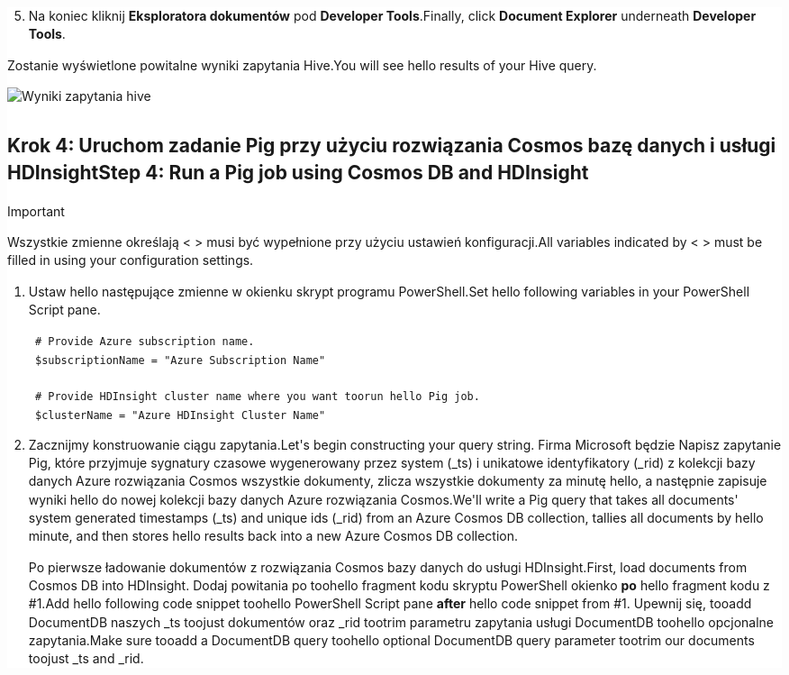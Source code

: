    5. <span data-ttu-id="cbc19-259">Na koniec kliknij <strong>Eksploratora dokumentów</strong> pod <strong>Developer Tools</strong>.</span><span class="sxs-lookup"><span data-stu-id="cbc19-259">Finally, click <strong>Document Explorer</strong> underneath <strong>Developer Tools</strong>.</span></span></br></p>

   <span data-ttu-id="cbc19-260">Zostanie wyświetlone powitalne wyniki zapytania Hive.</span><span class="sxs-lookup"><span data-stu-id="cbc19-260">You will see hello results of your Hive query.</span></span>

   ![Wyniki zapytania hive][image-hive-query-results]

## <span data-ttu-id="cbc19-262"><a name="RunPig"></a>Krok 4: Uruchom zadanie Pig przy użyciu rozwiązania Cosmos bazę danych i usługi HDInsight</span><span class="sxs-lookup"><span data-stu-id="cbc19-262"><a name="RunPig"></a>Step 4: Run a Pig job using Cosmos DB and HDInsight</span></span>
> [!IMPORTANT]
> <span data-ttu-id="cbc19-263">Wszystkie zmienne określają < > musi być wypełnione przy użyciu ustawień konfiguracji.</span><span class="sxs-lookup"><span data-stu-id="cbc19-263">All variables indicated by < > must be filled in using your configuration settings.</span></span>
>
>

1. <span data-ttu-id="cbc19-264">Ustaw hello następujące zmienne w okienku skrypt programu PowerShell.</span><span class="sxs-lookup"><span data-stu-id="cbc19-264">Set hello following variables in your PowerShell Script pane.</span></span>

        # Provide Azure subscription name.
        $subscriptionName = "Azure Subscription Name"

        # Provide HDInsight cluster name where you want toorun hello Pig job.
        $clusterName = "Azure HDInsight Cluster Name"
2. <p><span data-ttu-id="cbc19-265">Zacznijmy konstruowanie ciągu zapytania.</span><span class="sxs-lookup"><span data-stu-id="cbc19-265">Let's begin constructing your query string.</span></span> <span data-ttu-id="cbc19-266">Firma Microsoft będzie Napisz zapytanie Pig, które przyjmuje sygnatury czasowe wygenerowany przez system (_ts) i unikatowe identyfikatory (_rid) z kolekcji bazy danych Azure rozwiązania Cosmos wszystkie dokumenty, zlicza wszystkie dokumenty za minutę hello, a następnie zapisuje wyniki hello do nowej kolekcji bazy danych Azure rozwiązania Cosmos.</span><span class="sxs-lookup"><span data-stu-id="cbc19-266">We'll write a Pig query that takes all documents' system generated timestamps (_ts) and unique ids (_rid) from an Azure Cosmos DB collection, tallies all documents by hello minute, and then stores hello results back into a new Azure Cosmos DB collection.</span></span></p>
    <p><span data-ttu-id="cbc19-267">Po pierwsze ładowanie dokumentów z rozwiązania Cosmos bazy danych do usługi HDInsight.</span><span class="sxs-lookup"><span data-stu-id="cbc19-267">First, load documents from Cosmos DB into HDInsight.</span></span> <span data-ttu-id="cbc19-268">Dodaj powitania po toohello fragment kodu skryptu PowerShell okienko <strong>po</strong> hello fragment kodu z #1.</span><span class="sxs-lookup"><span data-stu-id="cbc19-268">Add hello following code snippet toohello PowerShell Script pane <strong>after</strong> hello code snippet from #1.</span></span> <span data-ttu-id="cbc19-269">Upewnij się, tooadd DocumentDB naszych _ts toojust dokumentów oraz _rid tootrim parametru zapytania usługi DocumentDB toohello opcjonalne zapytania.</span><span class="sxs-lookup"><span data-stu-id="cbc19-269">Make sure tooadd a DocumentDB query toohello optional DocumentDB query parameter tootrim our documents toojust _ts and _rid.</span></span></p>


[apache-hadoop]: http://hadoop.apache.org/
[apache-hadoop-doc]: http://hadoop.apache.org/docs/current/
[apache-hive]: http://hive.apache.org/
[apache-pig]: http://pig.apache.org/
[getting-started]: documentdb-get-started.md
[azure-portal]: https://portal.azure.com/
[azure-powershell-diagram]: ./media/run-hadoop-with-hdinsight/azurepowershell-diagram-med.png
[hdinsight-samples]: http://portalcontent.blob.core.windows.net/samples/documentdb-hdinsight-samples.zip
[github]: https://github.com/Azure/azure-documentdb-hadoop
[documentdb-java-application]: documentdb-java-application.md
[import-data]: import-data.md
[hdinsight-custom-provision]: ../hdinsight/hdinsight-provision-clusters.md
[hdinsight-develop-deploy-java-mapreduce]: ../hdinsight/hdinsight-develop-deploy-java-mapreduce-linux.md
[hdinsight-hadoop-customize-cluster]: ../hdinsight/hdinsight-hadoop-customize-cluster.md
[hdinsight-get-started]: ../hdinsight/hdinsight-hadoop-tutorial-get-started-windows.md
[hdinsight-storage]: ../hdinsight/hdinsight-hadoop-use-blob-storage.md
[hdinsight-use-hive]: ../hdinsight/hdinsight-use-hive.md
[hdinsight-use-mapreduce]: ../hdinsight/hdinsight-use-mapreduce.md
[hdinsight-use-pig]: ../hdinsight/hdinsight-use-pig.md
[image-customprovision-page1]: ./media/run-hadoop-with-hdinsight/customprovision-page1.png
[image-hive-query-results]: ./media/run-hadoop-with-hdinsight/hivequeryresults.PNG
[image-mapreduce-query-results]: ./media/run-hadoop-with-hdinsight/mapreducequeryresults.PNG
[image-pig-query-results]: ./media/run-hadoop-with-hdinsight/pigqueryresults.PNG
[powershell-install-configure]: https://docs.microsoft.com/powershell/azure/install-azurerm-ps?view=azurermps-4.0.0